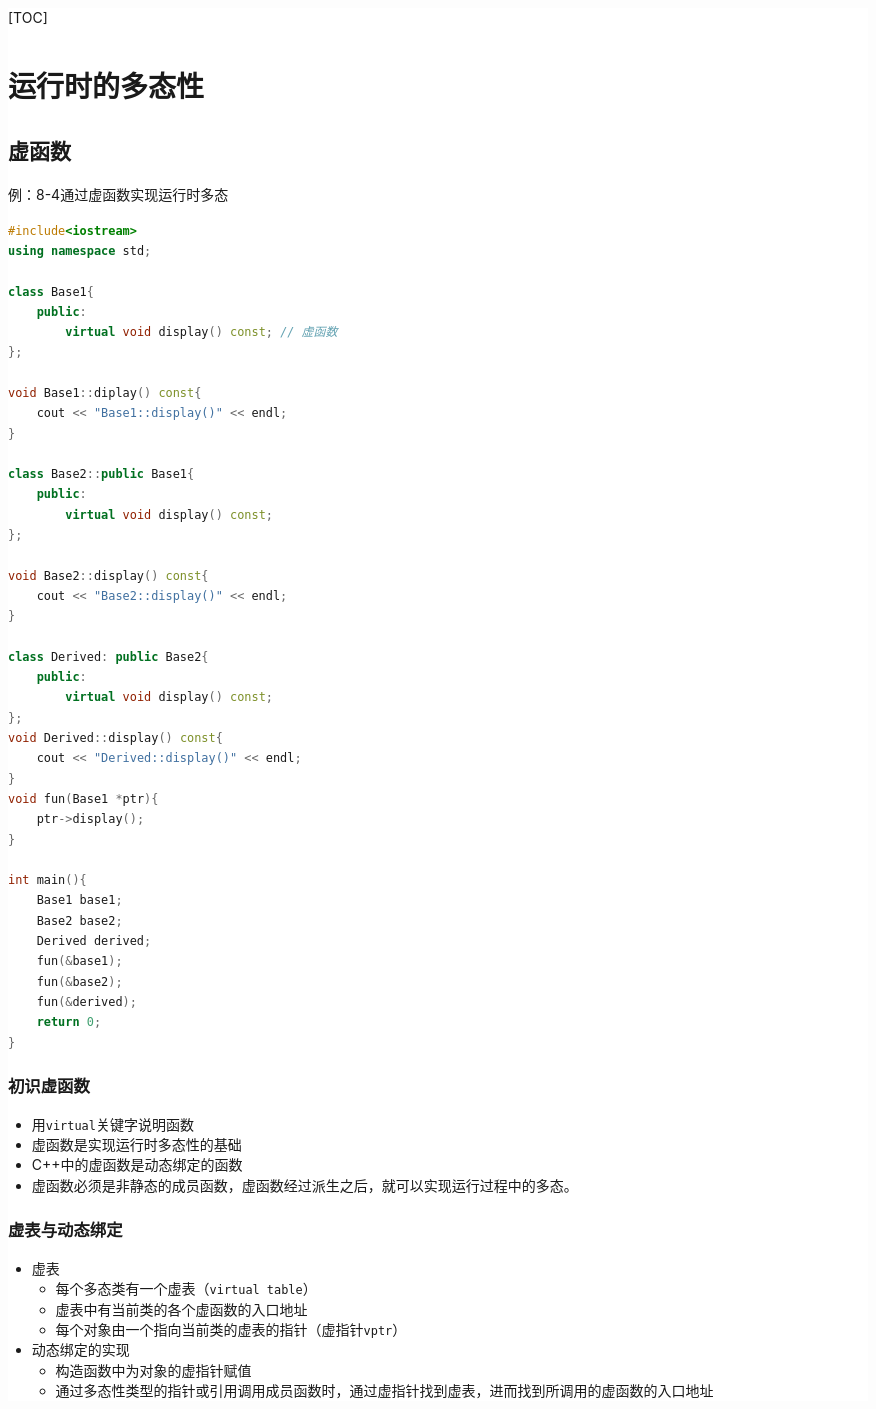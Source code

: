 [TOC]
# 运行时的多态性
## 虚函数
例：8-4通过虚函数实现运行时多态
```c++
#include<iostream>
using namespace std;

class Base1{
    public:
        virtual void display() const; // 虚函数
};

void Base1::diplay() const{
    cout << "Base1::display()" << endl;
}

class Base2::public Base1{
    public:
        virtual void display() const;
};

void Base2::display() const{
    cout << "Base2::display()" << endl;
}

class Derived: public Base2{
    public:
        virtual void display() const;
};
void Derived::display() const{
    cout << "Derived::display()" << endl;
}
void fun(Base1 *ptr){
    ptr->display();
}

int main(){
    Base1 base1;
    Base2 base2;
    Derived derived;
    fun(&base1);
    fun(&base2);
    fun(&derived);
    return 0;
}
```
### 初识虚函数
- 用`virtual`关键字说明函数
- 虚函数是实现运行时多态性的基础
- C++中的虚函数是动态绑定的函数
- 虚函数必须是非静态的成员函数，虚函数经过派生之后，就可以实现运行过程中的多态。
### 虚表与动态绑定
- 虚表
  - 每个多态类有一个虚表（`virtual table`）
  - 虚表中有当前类的各个虚函数的入口地址
  - 每个对象由一个指向当前类的虚表的指针（虚指针`vptr`）
- 动态绑定的实现
  - 构造函数中为对象的虚指针赋值
  - 通过多态性类型的指针或引用调用成员函数时，通过虚指针找到虚表，进而找到所调用的虚函数的入口地址
